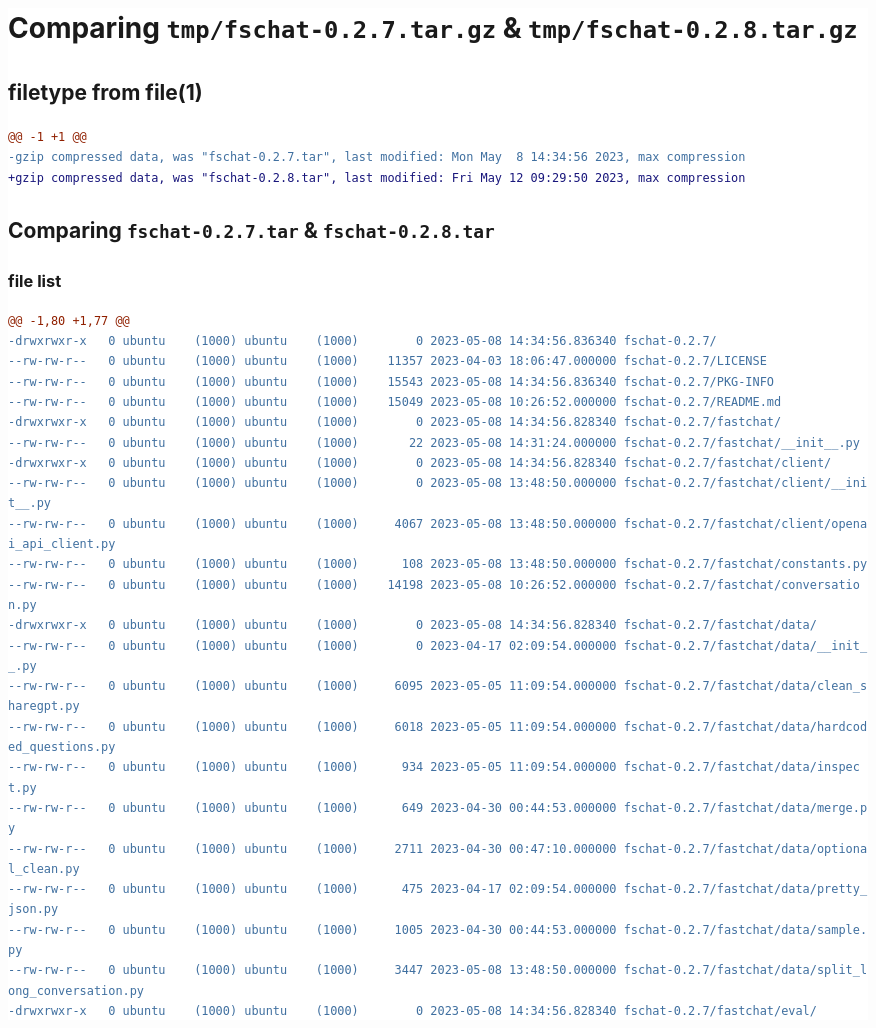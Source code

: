 # Comparing `tmp/fschat-0.2.7.tar.gz` & `tmp/fschat-0.2.8.tar.gz`

## filetype from file(1)

```diff
@@ -1 +1 @@
-gzip compressed data, was "fschat-0.2.7.tar", last modified: Mon May  8 14:34:56 2023, max compression
+gzip compressed data, was "fschat-0.2.8.tar", last modified: Fri May 12 09:29:50 2023, max compression
```

## Comparing `fschat-0.2.7.tar` & `fschat-0.2.8.tar`

### file list

```diff
@@ -1,80 +1,77 @@
-drwxrwxr-x   0 ubuntu    (1000) ubuntu    (1000)        0 2023-05-08 14:34:56.836340 fschat-0.2.7/
--rw-rw-r--   0 ubuntu    (1000) ubuntu    (1000)    11357 2023-04-03 18:06:47.000000 fschat-0.2.7/LICENSE
--rw-rw-r--   0 ubuntu    (1000) ubuntu    (1000)    15543 2023-05-08 14:34:56.836340 fschat-0.2.7/PKG-INFO
--rw-rw-r--   0 ubuntu    (1000) ubuntu    (1000)    15049 2023-05-08 10:26:52.000000 fschat-0.2.7/README.md
-drwxrwxr-x   0 ubuntu    (1000) ubuntu    (1000)        0 2023-05-08 14:34:56.828340 fschat-0.2.7/fastchat/
--rw-rw-r--   0 ubuntu    (1000) ubuntu    (1000)       22 2023-05-08 14:31:24.000000 fschat-0.2.7/fastchat/__init__.py
-drwxrwxr-x   0 ubuntu    (1000) ubuntu    (1000)        0 2023-05-08 14:34:56.828340 fschat-0.2.7/fastchat/client/
--rw-rw-r--   0 ubuntu    (1000) ubuntu    (1000)        0 2023-05-08 13:48:50.000000 fschat-0.2.7/fastchat/client/__init__.py
--rw-rw-r--   0 ubuntu    (1000) ubuntu    (1000)     4067 2023-05-08 13:48:50.000000 fschat-0.2.7/fastchat/client/openai_api_client.py
--rw-rw-r--   0 ubuntu    (1000) ubuntu    (1000)      108 2023-05-08 13:48:50.000000 fschat-0.2.7/fastchat/constants.py
--rw-rw-r--   0 ubuntu    (1000) ubuntu    (1000)    14198 2023-05-08 10:26:52.000000 fschat-0.2.7/fastchat/conversation.py
-drwxrwxr-x   0 ubuntu    (1000) ubuntu    (1000)        0 2023-05-08 14:34:56.828340 fschat-0.2.7/fastchat/data/
--rw-rw-r--   0 ubuntu    (1000) ubuntu    (1000)        0 2023-04-17 02:09:54.000000 fschat-0.2.7/fastchat/data/__init__.py
--rw-rw-r--   0 ubuntu    (1000) ubuntu    (1000)     6095 2023-05-05 11:09:54.000000 fschat-0.2.7/fastchat/data/clean_sharegpt.py
--rw-rw-r--   0 ubuntu    (1000) ubuntu    (1000)     6018 2023-05-05 11:09:54.000000 fschat-0.2.7/fastchat/data/hardcoded_questions.py
--rw-rw-r--   0 ubuntu    (1000) ubuntu    (1000)      934 2023-05-05 11:09:54.000000 fschat-0.2.7/fastchat/data/inspect.py
--rw-rw-r--   0 ubuntu    (1000) ubuntu    (1000)      649 2023-04-30 00:44:53.000000 fschat-0.2.7/fastchat/data/merge.py
--rw-rw-r--   0 ubuntu    (1000) ubuntu    (1000)     2711 2023-04-30 00:47:10.000000 fschat-0.2.7/fastchat/data/optional_clean.py
--rw-rw-r--   0 ubuntu    (1000) ubuntu    (1000)      475 2023-04-17 02:09:54.000000 fschat-0.2.7/fastchat/data/pretty_json.py
--rw-rw-r--   0 ubuntu    (1000) ubuntu    (1000)     1005 2023-04-30 00:44:53.000000 fschat-0.2.7/fastchat/data/sample.py
--rw-rw-r--   0 ubuntu    (1000) ubuntu    (1000)     3447 2023-05-08 13:48:50.000000 fschat-0.2.7/fastchat/data/split_long_conversation.py
-drwxrwxr-x   0 ubuntu    (1000) ubuntu    (1000)        0 2023-05-08 14:34:56.828340 fschat-0.2.7/fastchat/eval/
```